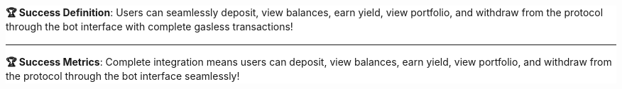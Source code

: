 **🏆 Success Definition**: Users can seamlessly deposit, view balances, earn yield, view portfolio, and withdraw from the protocol through the bot interface with complete gasless transactions!

---

**🏆 Success Metrics**: Complete integration means users can deposit, view balances, earn yield, view portfolio, and withdraw from the protocol through the bot interface seamlessly!